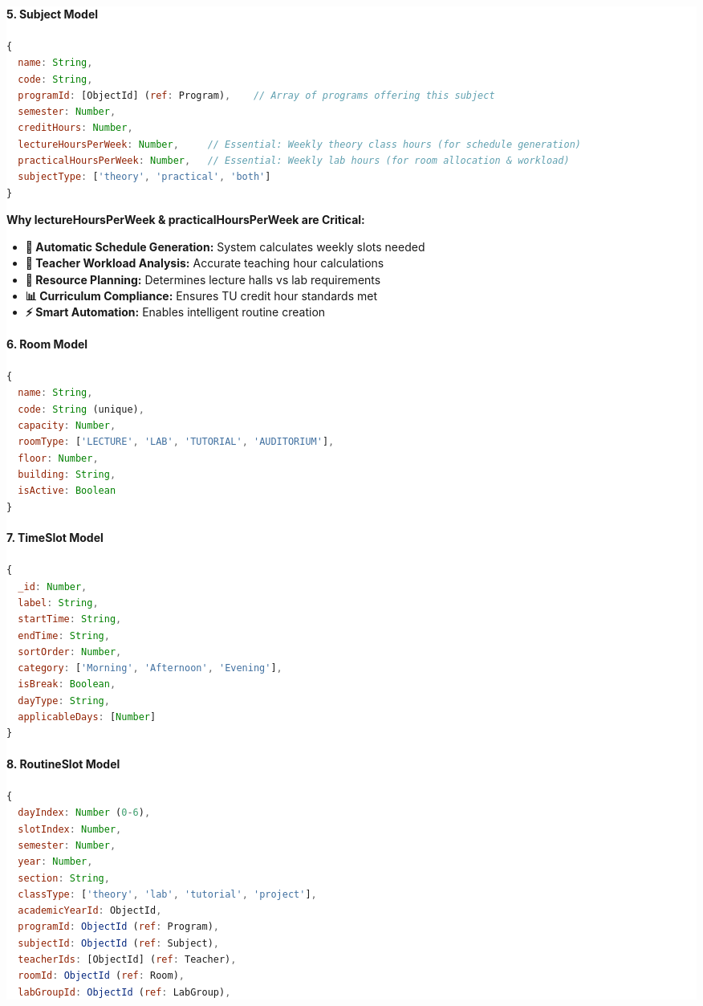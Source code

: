 #### 5. **Subject Model**
```javascript
{
  name: String,
  code: String,
  programId: [ObjectId] (ref: Program),    // Array of programs offering this subject
  semester: Number,
  creditHours: Number,
  lectureHoursPerWeek: Number,     // Essential: Weekly theory class hours (for schedule generation)
  practicalHoursPerWeek: Number,   // Essential: Weekly lab hours (for room allocation & workload)
  subjectType: ['theory', 'practical', 'both']
}
```

**Why lectureHoursPerWeek & practicalHoursPerWeek are Critical:**
- **🤖 Automatic Schedule Generation:** System calculates weekly slots needed
- **👥 Teacher Workload Analysis:** Accurate teaching hour calculations  
- **🏢 Resource Planning:** Determines lecture halls vs lab requirements
- **📊 Curriculum Compliance:** Ensures TU credit hour standards met
- **⚡ Smart Automation:** Enables intelligent routine creation

#### 6. **Room Model**
```javascript
{
  name: String,
  code: String (unique),
  capacity: Number,
  roomType: ['LECTURE', 'LAB', 'TUTORIAL', 'AUDITORIUM'],
  floor: Number,
  building: String,
  isActive: Boolean
}
```

#### 7. **TimeSlot Model**
```javascript
{
  _id: Number,
  label: String,
  startTime: String,
  endTime: String,
  sortOrder: Number,
  category: ['Morning', 'Afternoon', 'Evening'],
  isBreak: Boolean,
  dayType: String,
  applicableDays: [Number]
}
```

#### 8. **RoutineSlot Model**
```javascript
{
  dayIndex: Number (0-6),
  slotIndex: Number,
  semester: Number,
  year: Number,
  section: String,
  classType: ['theory', 'lab', 'tutorial', 'project'],
  academicYearId: ObjectId,
  programId: ObjectId (ref: Program),
  subjectId: ObjectId (ref: Subject),
  teacherIds: [ObjectId] (ref: Teacher),
  roomId: ObjectId (ref: Room),
  labGroupId: ObjectId (ref: LabGroup),
```